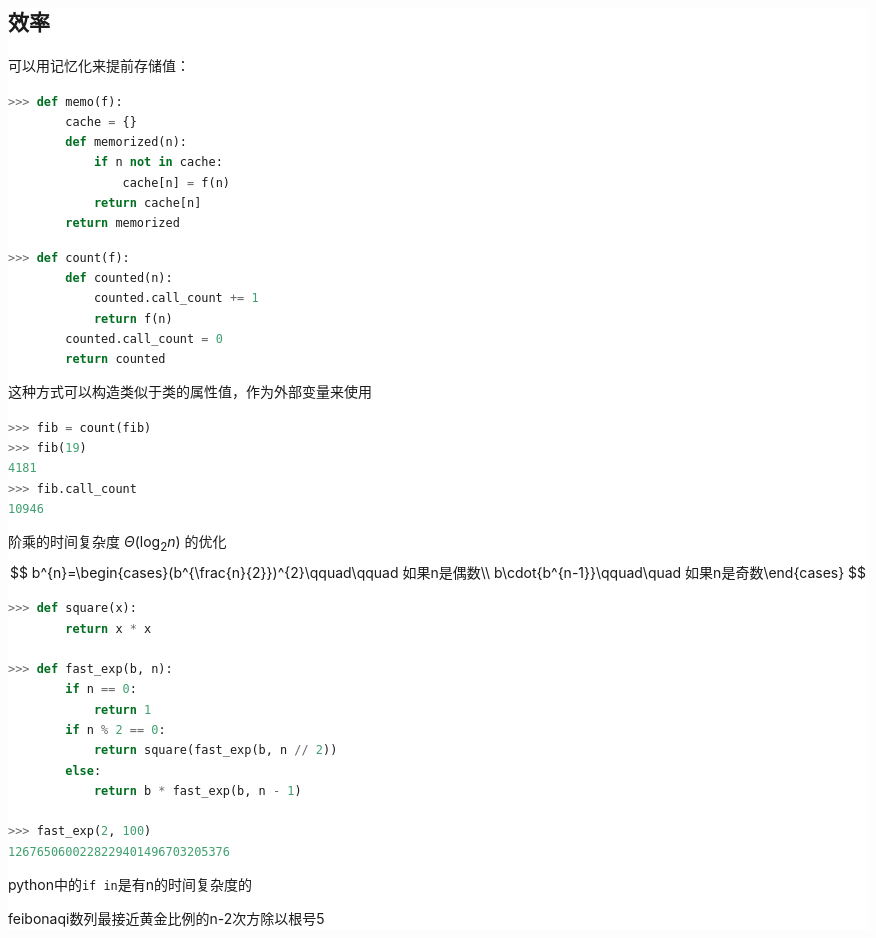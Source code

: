 ## 效率

可以用记忆化来提前存储值：
```py
>>> def memo(f):
        cache = {}
        def memorized(n):
            if n not in cache:
                cache[n] = f(n)
            return cache[n]
        return memorized
```

```py
>>> def count(f):
        def counted(n):
            counted.call_count += 1
            return f(n)
        counted.call_count = 0
        return counted
```
这种方式可以构造类似于类的属性值，作为外部变量来使用
```py
>>> fib = count(fib)
>>> fib(19)
4181
>>> fib.call_count
10946
```

阶乘的时间复杂度 $\Theta(\log_{2}{n})$ 的优化  
$$
b^{n}=\begin{cases}(b^{\frac{n}{2}})^{2}\qquad\qquad 如果n是偶数\\ b\cdot{b^{n-1}}\qquad\quad 如果n是奇数\end{cases}
$$
```py
>>> def square(x):
        return x * x

>>> def fast_exp(b, n):
        if n == 0:
            return 1
        if n % 2 == 0:
            return square(fast_exp(b, n // 2))
        else:
            return b * fast_exp(b, n - 1)

>>> fast_exp(2, 100)
1267650600228229401496703205376
```

python中的`if in`是有n的时间复杂度的

feibonaqi数列最接近黄金比例的n-2次方除以根号5
